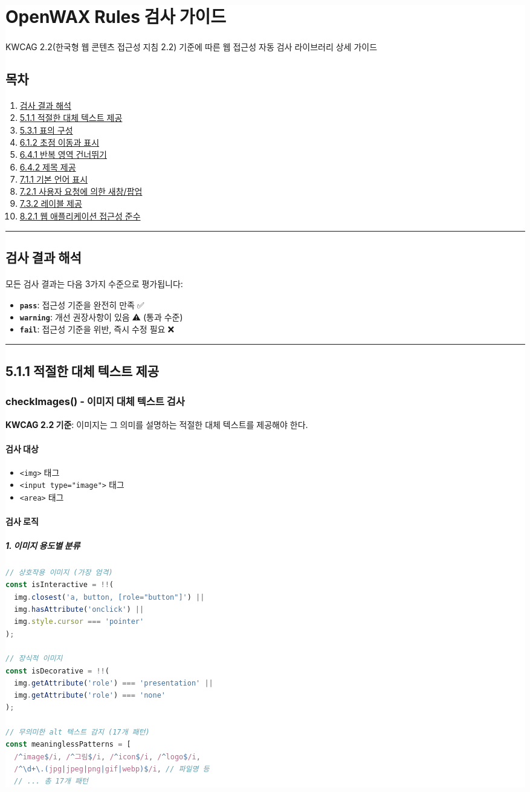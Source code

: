 # OpenWAX Rules 검사 가이드

KWCAG 2.2(한국형 웹 콘텐츠 접근성 지침 2.2) 기준에 따른 웹 접근성 자동 검사 라이브러리 상세 가이드

## 목차

1. [검사 결과 해석](#검사-결과-해석)
2. [5.1.1 적절한 대체 텍스트 제공](#511-적절한-대체-텍스트-제공)
3. [5.3.1 표의 구성](#531-표의-구성)
4. [6.1.2 초점 이동과 표시](#612-초점-이동과-표시)
5. [6.4.1 반복 영역 건너뛰기](#641-반복-영역-건너뛰기)
6. [6.4.2 제목 제공](#642-제목-제공)
7. [7.1.1 기본 언어 표시](#711-기본-언어-표시)
8. [7.2.1 사용자 요청에 의한 새창/팝업](#721-사용자-요청에-의한-새창팝업)
9. [7.3.2 레이블 제공](#732-레이블-제공)
10. [8.2.1 웹 애플리케이션 접근성 준수](#821-웹-애플리케이션-접근성-준수)

---

## 검사 결과 해석

모든 검사 결과는 다음 3가지 수준으로 평가됩니다:

- **`pass`**: 접근성 기준을 완전히 만족 ✅
- **`warning`**: 개선 권장사항이 있음 ⚠️ (통과 수준)
- **`fail`**: 접근성 기준을 위반, 즉시 수정 필요 ❌

---

## 5.1.1 적절한 대체 텍스트 제공

### checkImages() - 이미지 대체 텍스트 검사

**KWCAG 2.2 기준**: 이미지는 그 의미를 설명하는 적절한 대체 텍스트를 제공해야 한다.

#### 검사 대상
- `<img>` 태그
- `<input type="image">` 태그  
- `<area>` 태그

#### 검사 로직

##### 1. 이미지 용도별 분류
```typescript
// 상호작용 이미지 (가장 엄격)
const isInteractive = !!(
  img.closest('a, button, [role="button"]') ||
  img.hasAttribute('onclick') ||
  img.style.cursor === 'pointer'
);

// 장식적 이미지
const isDecorative = !!(
  img.getAttribute('role') === 'presentation' ||
  img.getAttribute('role') === 'none'
);

// 무의미한 alt 텍스트 감지 (17개 패턴)
const meaninglessPatterns = [
  /^image$/i, /^그림$/i, /^icon$/i, /^logo$/i, 
  /^\d+\.(jpg|jpeg|png|gif|webp)$/i, // 파일명 등
  // ... 총 17개 패턴
```